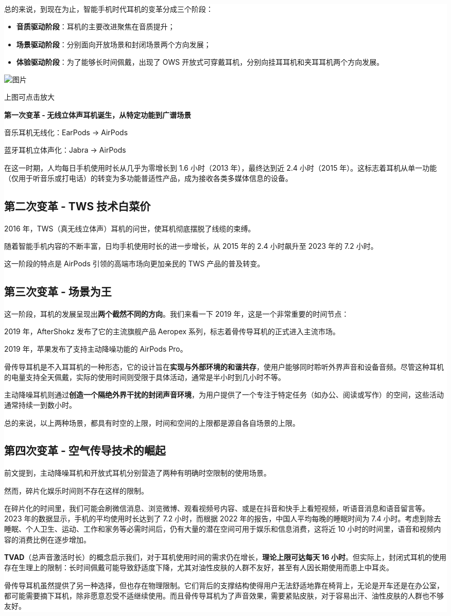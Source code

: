 总的来说，到现在为止，智能手机时代耳机的变革分成三个阶段：  

-   **音质驱动阶段**：耳机的主要改进聚焦在音质提升；
    
-   **场景驱动阶段**：分别面向开放场景和封闭场景两个方向发展；
    
-   **体验驱动阶段**：为了能够长时间佩戴，出现了 OWS 开放式可穿戴耳机，分别向挂耳耳机和夹耳耳机两个方向发展。
    

![图片](https://mmbiz.qpic.cn/mmbiz_png/yLjyiaoEibbH0enXP67n5icg4vjlOtTA8Xby4gMbzP9vd32ZH1K5VJib8sqFCv4XvicpqMdQyNttypI50thXItL3sWQ/640?wx_fmt=png&from=appmsg)

上图可点击放大

**第一次变革 - 无线立体声耳机诞生，从特定功能到广谱场景**

音乐耳机无线化：EarPods -> AirPods

蓝牙耳机立体声化：Jabra -> AirPods

在这一时期，人均每日手机使用时长从几乎为零增长到 1.6 小时（2013 年），最终达到近 2.4 小时（2015 年）。这标志着耳机从单一功能（仅用于听音乐或打电话）的转变为多功能普适性产品，成为接收各类多媒体信息的设备。

## **第二次变革 - TWS 技术白菜价**

2016 年，TWS（真无线立体声）耳机的问世，使耳机彻底摆脱了线缆的束缚。

随着智能手机内容的不断丰富，日均手机使用时长的进一步增长，从 2015 年的 2.4 小时飙升至 2023 年的 7.2 小时。

这一阶段的特点是 AirPods 引领的高端市场向更加亲民的 TWS 产品的普及转变。

## **第三次变革 - 场景为王**

这一阶段，耳机的发展呈现出**两个截然不同的方向**。我们来看一下 2019 年，这是一个非常重要的时间节点：

2019 年，AfterShokz 发布了它的主流旗舰产品 Aeropex 系列，标志着骨传导耳机的正式进入主流市场。

2019 年，苹果发布了支持主动降噪功能的 AirPods Pro。

骨传导耳机是不入耳耳机的一种形态，它的设计旨在**实现与外部环境的和谐共存**，使用户能够同时聆听外界声音和设备音频。尽管这种耳机的电量支持全天佩戴，实际的使用时间则受限于具体活动，通常是半小时到几小时不等。

主动降噪耳机则通过**创造一个隔绝外界干扰的封闭声音环境**，为用户提供了一个专注于特定任务（如办公、阅读或写作）的空间，这些活动通常持续一到数小时。

总的来说，以上两种场景，都具有时空的上限，时间和空间的上限都是源自各自场景的上限。

## **第四次变革 - 空气传导技术的崛起**

前文提到，主动降噪耳机和开放式耳机分别营造了两种有明确时空限制的使用场景。

然而，碎片化娱乐时间则不存在这样的限制。

在碎片化的时间里，我们可能会刷微信消息、浏览微博、观看视频号内容、或是在抖音和快手上看短视频，听语音消息和语音留言等。2023 年的数据显示，手机的平均使用时长达到了 7.2 小时，而根据 2022 年的报告，中国人平均每晚的睡眠时间为 7.4 小时。考虑到除去睡眠、个人卫生、运动、工作和家务等必需时间后，仍有大量的潜在空间可用于娱乐和信息消费，这将近 10 小时的时间里，语音和视频内容的消费比例在逐步增加。

**TVAD**（总声音激活时长）的概念启示我们，对于耳机使用时间的需求仍在增长，**理论上限可达每天 16 小时**。但实际上，封闭式耳机的使用存在生理上的限制：长时间佩戴可能导致舒适度下降，尤其对油性皮肤的人群不友好，甚至有人因长期使用而患上中耳炎。

骨传导耳机虽然提供了另一种选择，但也存在物理限制。它们背后的支撑结构使得用户无法舒适地靠在椅背上，无论是开车还是在办公室，都可能需要摘下耳机，除非愿意忍受不适继续使用。而且骨传导耳机为了声音效果，需要紧贴皮肤，对于容易出汗、油性皮肤的人群也不够友好。‍‍‍‍‍‍
